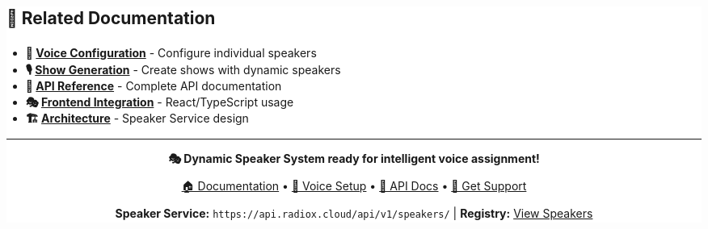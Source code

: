 
## 🔗 Related Documentation

- **🎤 [Voice Configuration](voice-configuration.md)** - Configure individual speakers
- **🎙️ [Show Generation](show-generation.md)** - Create shows with dynamic speakers
- **📡 [API Reference](api-reference.md)** - Complete API documentation  
- **🎭 [Frontend Integration](frontend-api-integration.md)** - React/TypeScript usage
- **🏗️ [Architecture](../developer-guide/architecture.md)** - Speaker Service design

---

<div align="center">

**🎭 Dynamic Speaker System ready for intelligent voice assignment!**

[🏠 Documentation](../) • [🎤 Voice Setup](voice-configuration.md) • [📡 API Docs](api-reference.md) • [💬 Get Support](../README.md#-support)

**Speaker Service:** `https://api.radiox.cloud/api/v1/speakers/` | **Registry:** [View Speakers](https://api.radiox.cloud/api/v1/speakers/registry)

</div> 